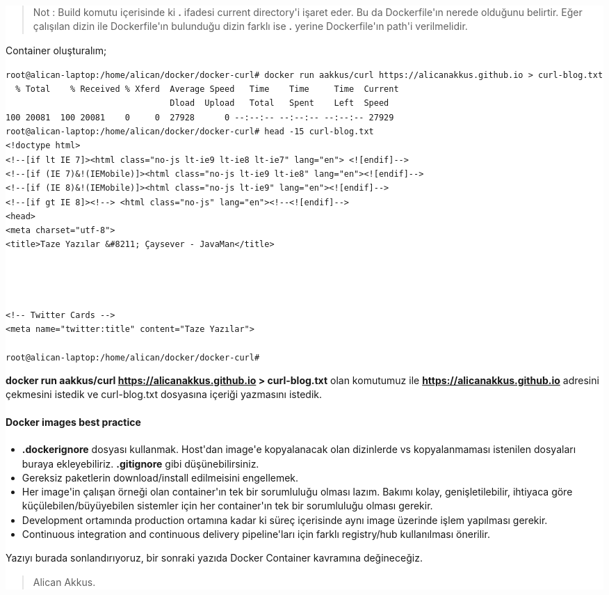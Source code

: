 > Not : Build komutu içerisinde ki **.** ifadesi current directory'i işaret eder. Bu da Dockerfile'ın nerede olduğunu belirtir. Eğer çalışılan dizin ile Dockerfile'ın bulunduğu dizin farklı ise **.** yerine Dockerfile'ın path'i verilmelidir.

Container oluşturalım;
```
root@alican-laptop:/home/alican/docker/docker-curl# docker run aakkus/curl https://alicanakkus.github.io > curl-blog.txt
  % Total    % Received % Xferd  Average Speed   Time    Time     Time  Current
                                 Dload  Upload   Total   Spent    Left  Speed
100 20081  100 20081    0     0  27928      0 --:--:-- --:--:-- --:--:-- 27929
root@alican-laptop:/home/alican/docker/docker-curl# head -15 curl-blog.txt
<!doctype html>
<!--[if lt IE 7]><html class="no-js lt-ie9 lt-ie8 lt-ie7" lang="en"> <![endif]-->
<!--[if (IE 7)&!(IEMobile)]><html class="no-js lt-ie9 lt-ie8" lang="en"><![endif]-->
<!--[if (IE 8)&!(IEMobile)]><html class="no-js lt-ie9" lang="en"><![endif]-->
<!--[if gt IE 8]><!--> <html class="no-js" lang="en"><!--<![endif]-->
<head>
<meta charset="utf-8">
<title>Taze Yazılar &#8211; Çaysever - JavaMan</title>




<!-- Twitter Cards -->
<meta name="twitter:title" content="Taze Yazılar">

root@alican-laptop:/home/alican/docker/docker-curl#
```

**docker run aakkus/curl https://alicanakkus.github.io > curl-blog.txt** olan komutumuz ile **https://alicanakkus.github.io** adresini çekmesini istedik ve curl-blog.txt dosyasına içeriği yazmasını istedik.

#### Docker images best practice

* **.dockerignore** dosyası kullanmak. Host'dan image'e kopyalanacak olan dizinlerde vs kopyalanmaması istenilen dosyaları buraya ekleyebiliriz. **.gitignore** gibi düşünebilirsiniz.
* Gereksiz paketlerin download/install edilmeisini engellemek.
* Her image'in çalışan örneği olan container'ın tek bir sorumluluğu olması lazım. Bakımı kolay, genişletilebilir, ihtiyaca göre küçülebilen/büyüyebilen sistemler için her container'ın tek bir sorumluluğu olması gerekir.
* Development ortamında production ortamına kadar ki süreç içerisinde aynı image üzerinde işlem yapılması gerekir.
* Continuous integration and continuous delivery pipeline'ları için farklı registry/hub kullanılması önerilir.

Yazıyı burada sonlandırıyoruz, bir sonraki yazıda Docker Container kavramına değineceğiz.

> Alican Akkus.
